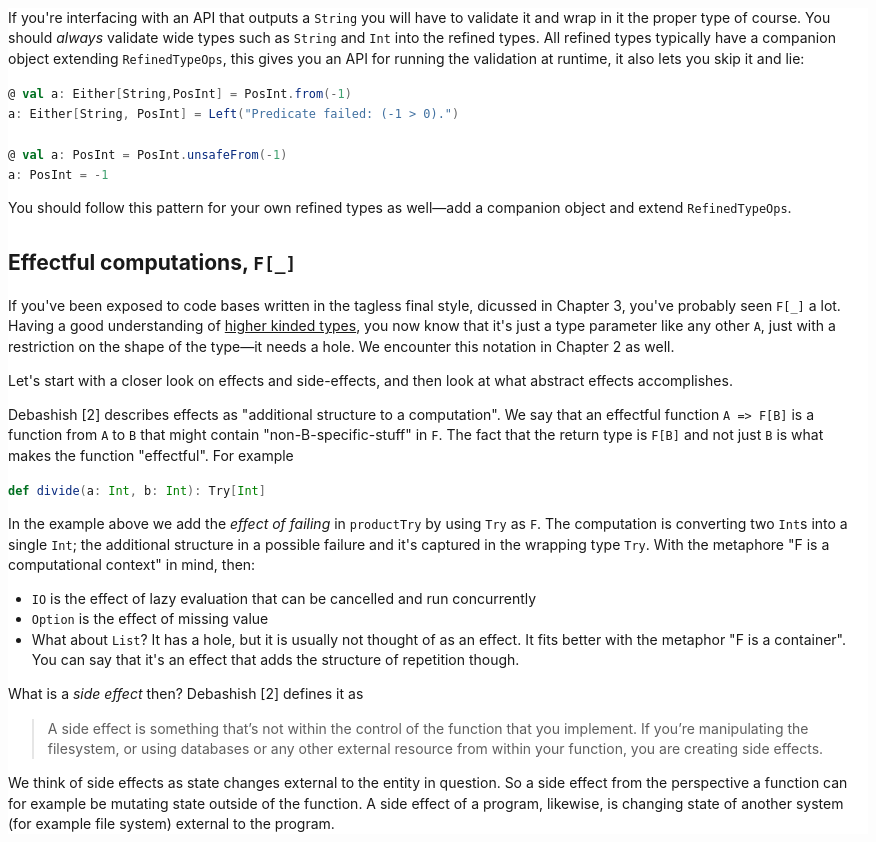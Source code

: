 If you're interfacing with an API that outputs a `String` you will have to validate it and wrap in it the proper type of course. You should _always_ validate wide types such as `String` and `Int` into the refined types. All refined types typically have a companion object extending `RefinedTypeOps`, this gives you an API for running the validation at runtime, it also lets you skip it and lie:

```scala
@ val a: Either[String,PosInt] = PosInt.from(-1)
a: Either[String, PosInt] = Left("Predicate failed: (-1 > 0).")

@ val a: PosInt = PosInt.unsafeFrom(-1)
a: PosInt = -1
```

You should follow this pattern for your own refined types as well—add a companion object and extend `RefinedTypeOps`.

## Effectful computations, `F[_]`

If you've been exposed to code bases written in the tagless final style, dicussed in Chapter 3, you've probably seen `F[_]` a lot. Having a good understanding of [higher kinded types](#higher-kinded-types), you now know that it's just a type parameter like any other `A`, just with a restriction on the shape of the type—it needs a hole. We encounter this notation in Chapter 2 as well.

Let's start with a closer look on effects and side-effects, and then look at what abstract effects accomplishes. 

Debashish [2] describes effects as "additional structure to a computation". We say that an effectful function `A => F[B]` is a function from `A` to `B` that might contain "non-B-specific-stuff" in `F`. The fact that the return type is `F[B]` and not just `B` is what makes the function "effectful". For example

```scala
def divide(a: Int, b: Int): Try[Int]
```

In the example above we add the _effect of failing_ in `productTry` by using `Try` as `F`. The computation is converting two `Int`s into a single `Int`; the additional structure in a possible failure and it's captured in the wrapping type `Try`. With the metaphore "F is a computational context" in mind, then:

* `IO` is the effect of lazy evaluation that can be cancelled and run concurrently
* `Option` is the effect of missing value
* What about `List`? It has a hole, but it is usually not thought of as an effect. It fits better with the metaphor "F is a container". You can say that it's an effect that adds the structure of repetition though.

What is a _side effect_ then? Debashish [2] defines it as

> A side effect is something that’s not within the control of the function that you implement. If you’re manipulating the filesystem, or using databases or any other external resource from within your function, you are creating side effects.

We think of side effects as state changes external to the entity in question. So a side effect from the perspective a function can for example be mutating state outside of the function. A side effect of a program, likewise, is changing state of another system (for example file system) external to the program.
